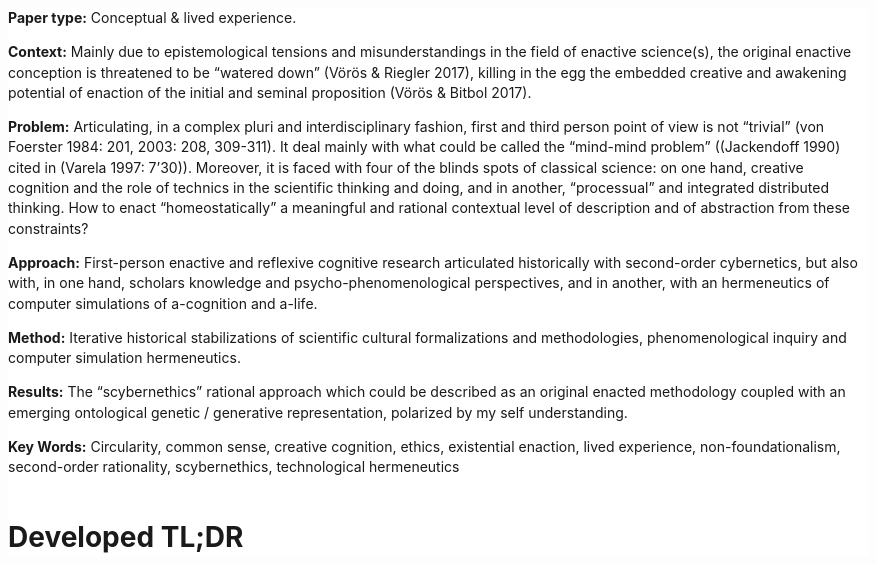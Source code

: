 **Paper type:** Conceptual & lived experience.

**Context:** Mainly due to epistemological tensions and misunderstandings in the field of enactive science(s), the original enactive conception is threatened to be “watered down” (Vörös & Riegler 2017), killing in the egg the embedded creative and awakening potential of enaction of the initial and seminal proposition (Vörös & Bitbol 2017).

**Problem:** Articulating, in a complex pluri and interdisciplinary fashion, first and third person point of view is not “trivial” (von Foerster 1984: 201, 2003: 208, 309-311). It deal mainly with what could be called the “mind-mind problem” ((Jackendoff 1990) cited in (Varela 1997: 7’30)). Moreover, it is faced with four of the blinds spots of classical science: on one hand, creative cognition and the role of technics in the scientific thinking and doing, and in another, “processual” and integrated distributed thinking. How to enact “homeostatically” a meaningful and rational contextual level of description and of abstraction from these constraints?

**Approach:** First-person enactive and reflexive cognitive research articulated historically with second-order cybernetics, but also with, in one hand, scholars knowledge and psycho-phenomenological perspectives, and in another, with an hermeneutics of computer simulations of a-cognition and a-life.

**Method:** Iterative historical stabilizations of scientific cultural formalizations and methodologies, phenomenological inquiry and computer simulation hermeneutics.

**Results:** The “scybernethics” rational approach which could be described as an original enacted methodology coupled with an emerging ontological genetic / generative representation, polarized by my self understanding.

**Key Words:** Circularity, common sense, creative cognition, ethics, existential enaction, lived experience, non-foundationalism, second-order rationality, scybernethics, technological hermeneutics

# Developed TL;DR
